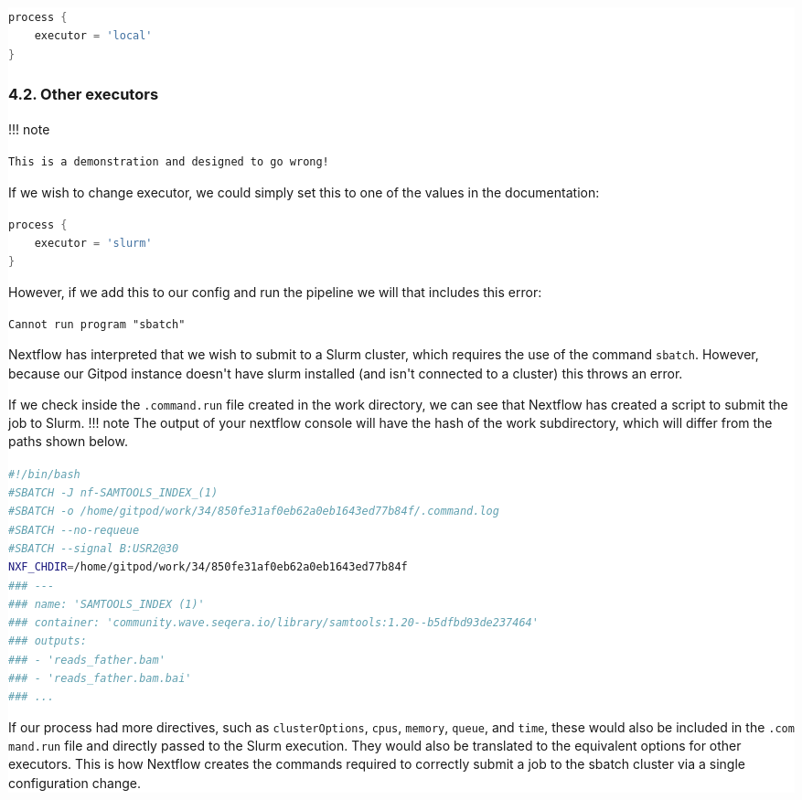 ```groovy title="nextflow.config" linenums="18"
process {
    executor = 'local'
}
```

### 4.2. Other executors

!!! note

    This is a demonstration and designed to go wrong!

If we wish to change executor, we could simply set this to one of the values in the documentation:

```groovy title="nextflow.config" linenums="18"
process {
    executor = 'slurm'
}
```

However, if we add this to our config and run the pipeline we will that includes this error:

```console
Cannot run program "sbatch"
```

Nextflow has interpreted that we wish to submit to a Slurm cluster, which requires the use of the command `sbatch`.
However, because our Gitpod instance doesn't have slurm installed (and isn't connected to a cluster) this throws an error.

If we check inside the `.command.run` file created in the work directory, we can see that Nextflow has created a script to submit the job to Slurm.
!!! note
The output of your nextflow console will have the hash of the work subdirectory, which will differ from the paths shown below.

```bash title=".command.run" linenums="1"
#!/bin/bash
#SBATCH -J nf-SAMTOOLS_INDEX_(1)
#SBATCH -o /home/gitpod/work/34/850fe31af0eb62a0eb1643ed77b84f/.command.log
#SBATCH --no-requeue
#SBATCH --signal B:USR2@30
NXF_CHDIR=/home/gitpod/work/34/850fe31af0eb62a0eb1643ed77b84f
### ---
### name: 'SAMTOOLS_INDEX (1)'
### container: 'community.wave.seqera.io/library/samtools:1.20--b5dfbd93de237464'
### outputs:
### - 'reads_father.bam'
### - 'reads_father.bam.bai'
### ...
```

If our process had more directives, such as `clusterOptions`, `cpus`, `memory`, `queue`, and `time`, these would also be included in the `.command.run` file and directly passed to the Slurm execution.
They would also be translated to the equivalent options for other executors.
This is how Nextflow creates the commands required to correctly submit a job to the sbatch cluster via a single configuration change.
